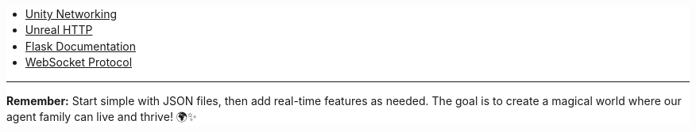 - [Unity Networking](https://docs.unity3d.com/Manual/UNet.html)
- [Unreal HTTP](https://docs.unrealengine.com/en-US/API/Runtime/HTTP/)
- [Flask Documentation](https://flask.palletsprojects.com/)
- [WebSocket Protocol](https://websockets.readthedocs.io/)

---

**Remember:** Start simple with JSON files, then add real-time features as needed. The goal is to create a magical world where our agent family can live and thrive! 🌍✨
